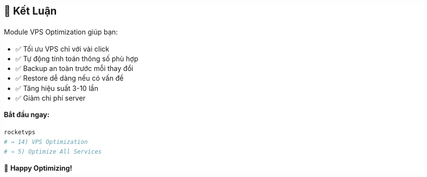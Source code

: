 
## 🎉 Kết Luận

Module VPS Optimization giúp bạn:
- ✅ Tối ưu VPS chỉ với vài click
- ✅ Tự động tính toán thông số phù hợp
- ✅ Backup an toàn trước mỗi thay đổi
- ✅ Restore dễ dàng nếu có vấn đề
- ✅ Tăng hiệu suất 3-10 lần
- ✅ Giảm chi phí server

**Bắt đầu ngay:**
```bash
rocketvps
# → 14) VPS Optimization
# → 5) Optimize All Services
```

🚀 **Happy Optimizing!**

